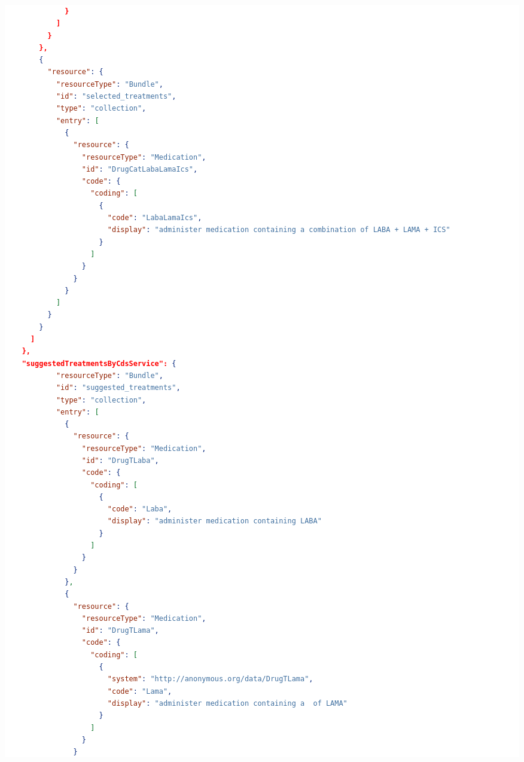 ```json
              }
            ]
          }
        },
        {
          "resource": {
            "resourceType": "Bundle",
            "id": "selected_treatments",
            "type": "collection",
            "entry": [
              {
                "resource": {
                  "resourceType": "Medication",
                  "id": "DrugCatLabaLamaIcs",
                  "code": {
                    "coding": [
                      {
                        "code": "LabaLamaIcs",
                        "display": "administer medication containing a combination of LABA + LAMA + ICS"
                      }
                    ]
                  }
                }
              }
            ]
          }
        }
      ]
    },
    "suggestedTreatmentsByCdsService": {
            "resourceType": "Bundle",
            "id": "suggested_treatments",
            "type": "collection",
            "entry": [
              {
                "resource": {
                  "resourceType": "Medication",
                  "id": "DrugTLaba",
                  "code": {
                    "coding": [
                      {
                        "code": "Laba",
                        "display": "administer medication containing LABA"
                      }
                    ]
                  }
                }
              },
              {
                "resource": {
                  "resourceType": "Medication",
                  "id": "DrugTLama",
                  "code": {
                    "coding": [
                      {
                        "system": "http://anonymous.org/data/DrugTLama",
                        "code": "Lama",
                        "display": "administer medication containing a  of LAMA"
                      }
                    ]
                  }
                }
```